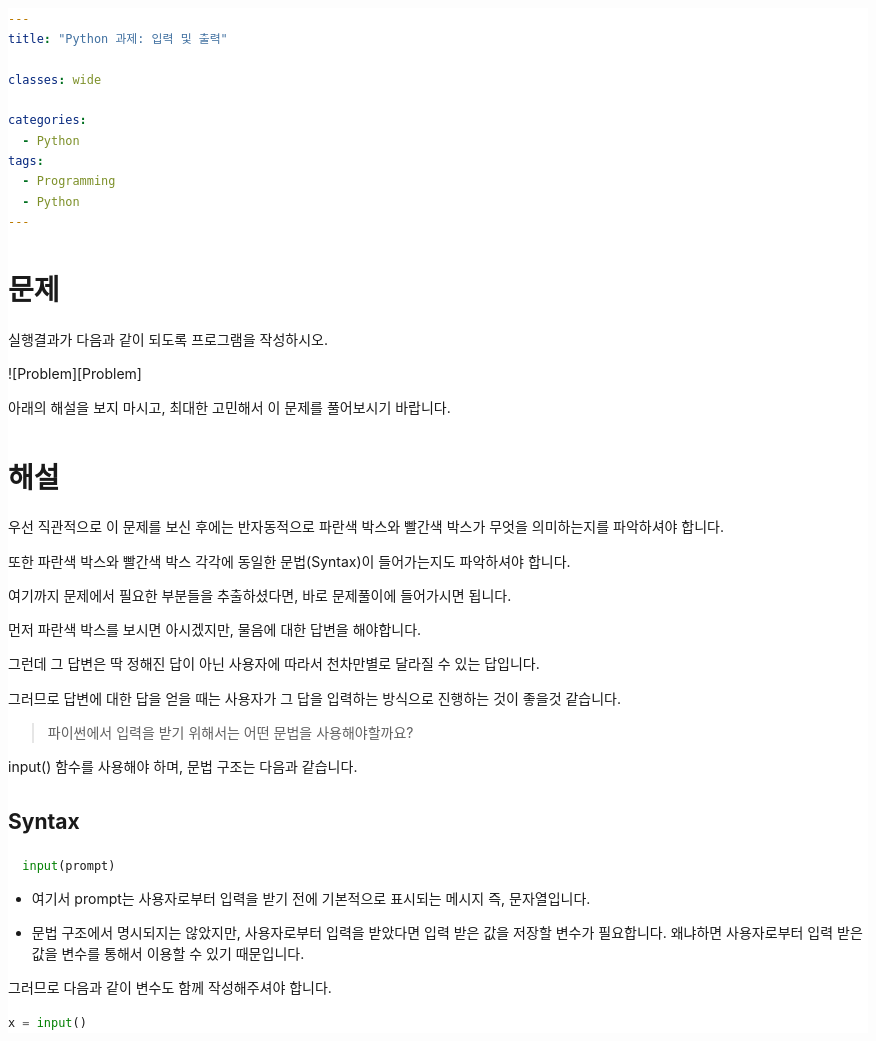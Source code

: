 ```yaml
---
title: "Python 과제: 입력 및 출력"

classes: wide

categories:
  - Python
tags:
  - Programming
  - Python
---
```


# 문제

실행결과가 다음과 같이 되도록 프로그램을 작성하시오.

![Problem][Problem]

아래의 해설을 보지 마시고, 최대한 고민해서 이 문제를 풀어보시기 바랍니다.


# 해설

우선 직관적으로 이 문제를 보신 후에는 반자동적으로 파란색 박스와 빨간색 박스가 무엇을 의미하는지를 파악하셔야 합니다.

또한 파란색 박스와 빨간색 박스 각각에 동일한 문법(Syntax)이 들어가는지도 파악하셔야 합니다.

여기까지 문제에서 필요한 부분들을 추출하셨다면, 바로 문제풀이에 들어가시면 됩니다.

먼저 파란색 박스를 보시면 아시겠지만, 물음에 대한 답변을 해야합니다.

그런데 그 답변은 딱 정해진 답이 아닌 사용자에 따라서 천차만별로 달라질 수 있는 답입니다.

그러므로 답변에 대한 답을 얻을 때는 사용자가 그 답을 입력하는 방식으로 진행하는 것이 좋을것 같습니다.


> 파이썬에서 입력을 받기 위해서는 어떤 문법을 사용해야할까요?

input() 함수를 사용해야 하며, 문법 구조는 다음과 같습니다.

## Syntax

```python
  input(prompt)
```

* 여기서 prompt는 사용자로부터 입력을 받기 전에 기본적으로 표시되는 메시지 즉, 문자열입니다.

* 문법 구조에서 명시되지는 않았지만, 사용자로부터 입력을 받았다면 입력 받은 값을 저장할 변수가 필요합니다. 왜냐하면 사용자로부터 입력 받은 값을 변수를 통해서 이용할 수 있기 때문입니다.

그러므로 다음과 같이 변수도 함께 작성해주셔야 합니다.

```python
x = input()
```
